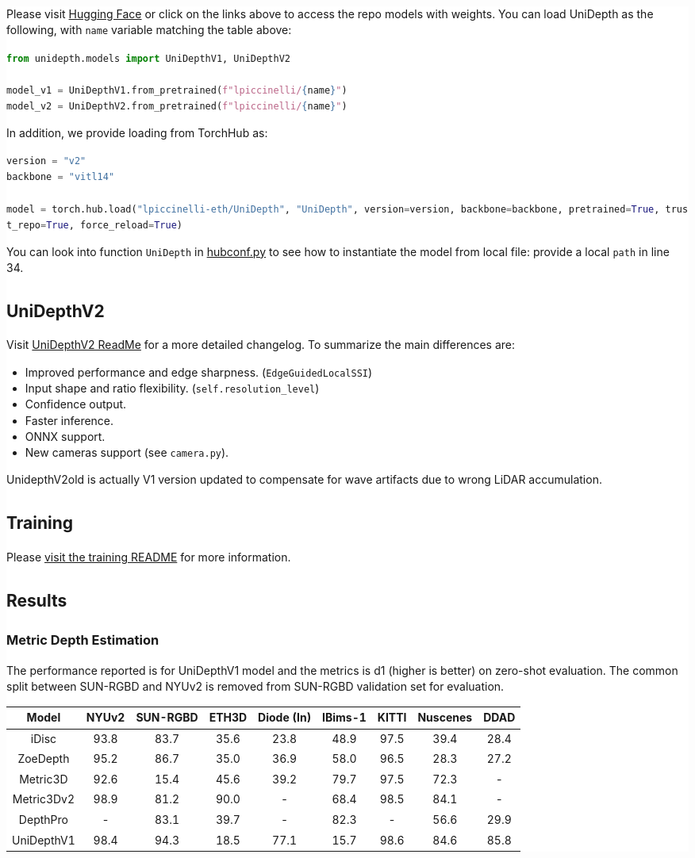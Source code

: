 </table>

Please visit [Hugging Face](https://huggingface.co/lpiccinelli) or click on the links above to access the repo models with weights.
You can load UniDepth as the following, with `name` variable matching the table above:

```python
from unidepth.models import UniDepthV1, UniDepthV2

model_v1 = UniDepthV1.from_pretrained(f"lpiccinelli/{name}")
model_v2 = UniDepthV2.from_pretrained(f"lpiccinelli/{name}")
```

In addition, we provide loading from TorchHub as:

```python
version = "v2"
backbone = "vitl14"

model = torch.hub.load("lpiccinelli-eth/UniDepth", "UniDepth", version=version, backbone=backbone, pretrained=True, trust_repo=True, force_reload=True)
```

You can look into function `UniDepth` in [hubconf.py](hubconf.py) to see how to instantiate the model from local file: provide a local `path` in line 34.


## UniDepthV2

Visit [UniDepthV2 ReadMe](assets/docs/V2_README.md) for a more detailed changelog.
To summarize the main differences are:
- Improved performance and edge sharpness. (`EdgeGuidedLocalSSI`)
- Input shape and ratio flexibility. (`self.resolution_level`)
- Confidence output.
- Faster inference.
- ONNX support.
- New cameras support (see `camera.py`).

UnidepthV2old is actually V1 version updated to compensate for wave artifacts due to wrong LiDAR accumulation.


## Training

Please [visit the training README](scripts/README.md) for more information.


## Results

### Metric Depth Estimation
The performance reported is for UniDepthV1 model and the metrics is d1 (higher is better) on zero-shot evaluation. The common split between SUN-RGBD and NYUv2 is removed from SUN-RGBD validation set for evaluation. 

| Model | NYUv2 | SUN-RGBD | ETH3D | Diode (In) | IBims-1 | KITTI | Nuscenes | DDAD | 
| :-: | :-: | :-: | :-: | :-: | :-: | :-: | :-: | :-: |
| iDisc | 93.8 | 83.7 | 35.6 | 23.8 | 48.9 | 97.5 | 39.4 | 28.4 |
| ZoeDepth | 95.2 | 86.7 | 35.0 | 36.9 | 58.0 | 96.5 | 28.3 | 27.2 |
| Metric3D | 92.6 | 15.4 | 45.6 | 39.2 | 79.7 | 97.5 | 72.3 | - |
| Metric3Dv2 | 98.9 | 81.2 | 90.0 | - | 68.4 | 98.5 | 84.1 | - |
| DepthPro | - | 83.1 | 39.7 | - | 82.3 | - | 56.6 | 29.9 |
| UniDepthV1 | 98.4 | 94.3 | 18.5 | 77.1 | 15.7 | 98.6 | 84.6 | 85.8 |